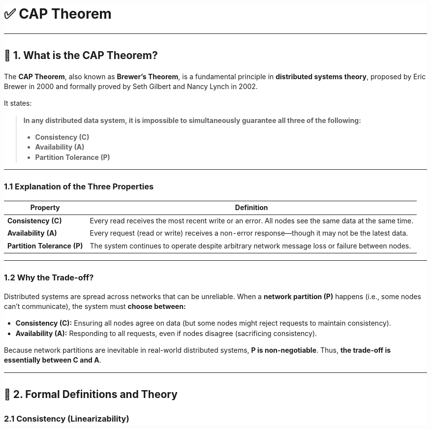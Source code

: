 # ✅ **CAP Theorem**

---

## 🧩 1. What is the CAP Theorem?

The **CAP Theorem**, also known as **Brewer’s Theorem**, is a fundamental principle in **distributed systems theory**, proposed by Eric Brewer in 2000 and formally proved by Seth Gilbert and Nancy Lynch in 2002.

It states:

> **In any distributed data system, it is impossible to simultaneously guarantee all three of the following:**
>
> - **Consistency (C)**
> - **Availability (A)**
> - **Partition Tolerance (P)**

---

### 1.1 Explanation of the Three Properties

| Property                    | Definition                                                                                           |
| --------------------------- | ---------------------------------------------------------------------------------------------------- |
| **Consistency (C)**         | Every read receives the most recent write or an error. All nodes see the same data at the same time. |
| **Availability (A)**        | Every request (read or write) receives a non-error response—though it may not be the latest data.    |
| **Partition Tolerance (P)** | The system continues to operate despite arbitrary network message loss or failure between nodes.     |

---

### 1.2 Why the Trade-off?

Distributed systems are spread across networks that can be unreliable. When a **network partition (P)** happens (i.e., some nodes can’t communicate), the system must **choose between:**

- **Consistency (C):** Ensuring all nodes agree on data (but some nodes might reject requests to maintain consistency).
- **Availability (A):** Responding to all requests, even if nodes disagree (sacrificing consistency).

Because network partitions are inevitable in real-world distributed systems, **P is non-negotiable**. Thus, **the trade-off is essentially between C and A**.

---

## 🎯 2. Formal Definitions and Theory

### 2.1 Consistency (Linearizability)
